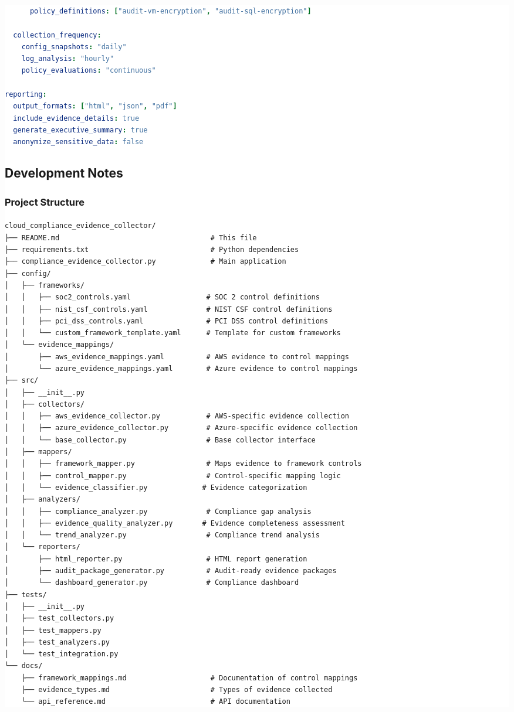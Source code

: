 ```yaml
      policy_definitions: ["audit-vm-encryption", "audit-sql-encryption"]

  collection_frequency:
    config_snapshots: "daily"
    log_analysis: "hourly"
    policy_evaluations: "continuous"

reporting:
  output_formats: ["html", "json", "pdf"]
  include_evidence_details: true
  generate_executive_summary: true
  anonymize_sensitive_data: false
```

## Development Notes

### Project Structure

```
cloud_compliance_evidence_collector/
├── README.md                                    # This file
├── requirements.txt                             # Python dependencies
├── compliance_evidence_collector.py             # Main application
├── config/
│   ├── frameworks/
│   │   ├── soc2_controls.yaml                  # SOC 2 control definitions
│   │   ├── nist_csf_controls.yaml              # NIST CSF control definitions
│   │   ├── pci_dss_controls.yaml               # PCI DSS control definitions
│   │   └── custom_framework_template.yaml      # Template for custom frameworks
│   └── evidence_mappings/
│       ├── aws_evidence_mappings.yaml          # AWS evidence to control mappings
│       └── azure_evidence_mappings.yaml        # Azure evidence to control mappings
├── src/
│   ├── __init__.py
│   ├── collectors/
│   │   ├── aws_evidence_collector.py           # AWS-specific evidence collection
│   │   ├── azure_evidence_collector.py         # Azure-specific evidence collection
│   │   └── base_collector.py                   # Base collector interface
│   ├── mappers/
│   │   ├── framework_mapper.py                 # Maps evidence to framework controls
│   │   ├── control_mapper.py                   # Control-specific mapping logic
│   │   └── evidence_classifier.py             # Evidence categorization
│   ├── analyzers/
│   │   ├── compliance_analyzer.py              # Compliance gap analysis
│   │   ├── evidence_quality_analyzer.py       # Evidence completeness assessment
│   │   └── trend_analyzer.py                   # Compliance trend analysis
│   └── reporters/
│       ├── html_reporter.py                    # HTML report generation
│       ├── audit_package_generator.py          # Audit-ready evidence packages
│       └── dashboard_generator.py              # Compliance dashboard
├── tests/
│   ├── __init__.py
│   ├── test_collectors.py
│   ├── test_mappers.py
│   ├── test_analyzers.py
│   └── test_integration.py
└── docs/
    ├── framework_mappings.md                    # Documentation of control mappings
    ├── evidence_types.md                        # Types of evidence collected
    └── api_reference.md                         # API documentation
```
